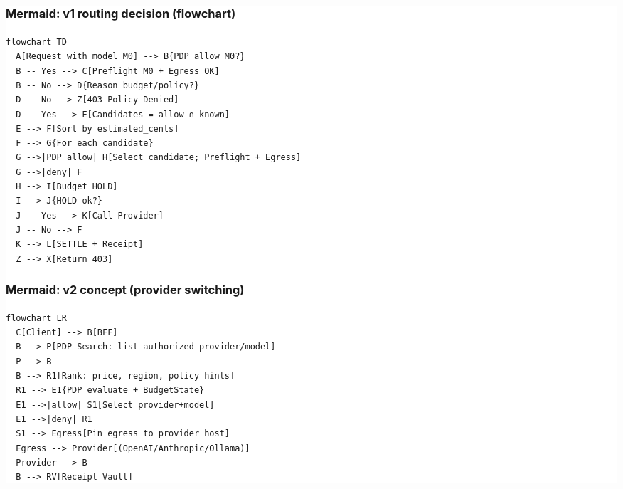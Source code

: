 ### Mermaid: v1 routing decision (flowchart)

```mermaid
flowchart TD
  A[Request with model M0] --> B{PDP allow M0?}
  B -- Yes --> C[Preflight M0 + Egress OK]
  B -- No --> D{Reason budget/policy?}
  D -- No --> Z[403 Policy Denied]
  D -- Yes --> E[Candidates = allow ∩ known]
  E --> F[Sort by estimated_cents]
  F --> G{For each candidate}
  G -->|PDP allow| H[Select candidate; Preflight + Egress]
  G -->|deny| F
  H --> I[Budget HOLD]
  I --> J{HOLD ok?}
  J -- Yes --> K[Call Provider]
  J -- No --> F
  K --> L[SETTLE + Receipt]
  Z --> X[Return 403]
```

### Mermaid: v2 concept (provider switching)

```mermaid
flowchart LR
  C[Client] --> B[BFF]
  B --> P[PDP Search: list authorized provider/model]
  P --> B
  B --> R1[Rank: price, region, policy hints]
  R1 --> E1{PDP evaluate + BudgetState}
  E1 -->|allow| S1[Select provider+model]
  E1 -->|deny| R1
  S1 --> Egress[Pin egress to provider host]
  Egress --> Provider[(OpenAI/Anthropic/Ollama)]
  Provider --> B
  B --> RV[Receipt Vault]
```


